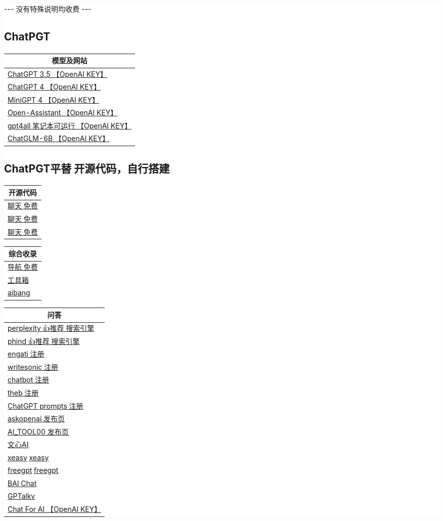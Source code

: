 --- 没有特殊说明均收费 ---
## ChatPGT
| 模型及网站                                                                        |
|------------------------------------------------------------------------------|
| [ChatGPT 3.5 【OpenAI KEY】](https://huggingface.co/cerebras/Cerebras-GPT-13B) |
| [ChatGPT 4 【OpenAI KEY】](https://github.com/nomic-ai/gpt4all)                |
| [MiniGPT 4 【OpenAI KEY】](https://github.com/Vision-CAIR/MiniGPT-4)           |
| [Open-Assistant 【OpenAI KEY】](https://github.com/LAION-AI/Open-Assistant)    |
| [gpt4all 笔记本可运行 【OpenAI KEY】](https://github.com/nomic-ai/gpt4all)           |
| [ChatGLM-6B 【OpenAI KEY】](https://github.com/THUDM/ChatGLM-6B)               |

## ChatPGT平替 开源代码，自行搭建
| 开源代码                                                       |
|------------------------------------------------------------|
| [聊天 免费](https://github.com/Chanzhaoyu/chatgpt-web)         |
| [聊天 免费](https://github.com/Yidadaa/ChatGPT-Next-Web)       |
| [聊天 免费](https://github.com/adams549659584/go-proxy-bingai) |

| 综合收录                                     |
|------------------------------------------|
| [导航 免费](https://github.com/xx025/carrot) |
| [工具箱](https://ai.aigcfun.com/)           |
| [aibang](https://aibang.run/)            |

| 问答                                                               |
|------------------------------------------------------------------|
| [perplexity 👍推荐 搜索引擎](https://www.perplexity.ai/)               |
| [phind 👍推荐 搜索引擎](https://www.phind.com/)                        |
| [engati 注册](https://www.engati.com/)                             |
| [writesonic 注册](https://writesonic.com/chat)                     |
| [chatbot 注册](https://www.chatbot.com/)                           |
| [theb 注册](https://theb.ai/)                                      |
| [ChatGPT prompts 注册](https://openprompt.co/)                     |
| [askopenai 发布页](https://askopenai.cn/)                           |
| [AI_TOOL00 发布页](https://gptn.tool00.com/)                        |
| [文心AI](https://catgpt.run/)                                      |
| [xeasy](https://chat2.xeasy.me/) [xeasy](https://chat.xeasy.me/) |
| [freegpt](https://freegpt.one/) [freegpt](https://freegpt.cc/)   |
| [BAI Chat](https://chatbot.theb.ai/)                             |
| [GPTalkv](https://chat.gptalk.net/)                              |
| [Chat For AI 【OpenAI KEY】](https://chatforai.com/)               |

